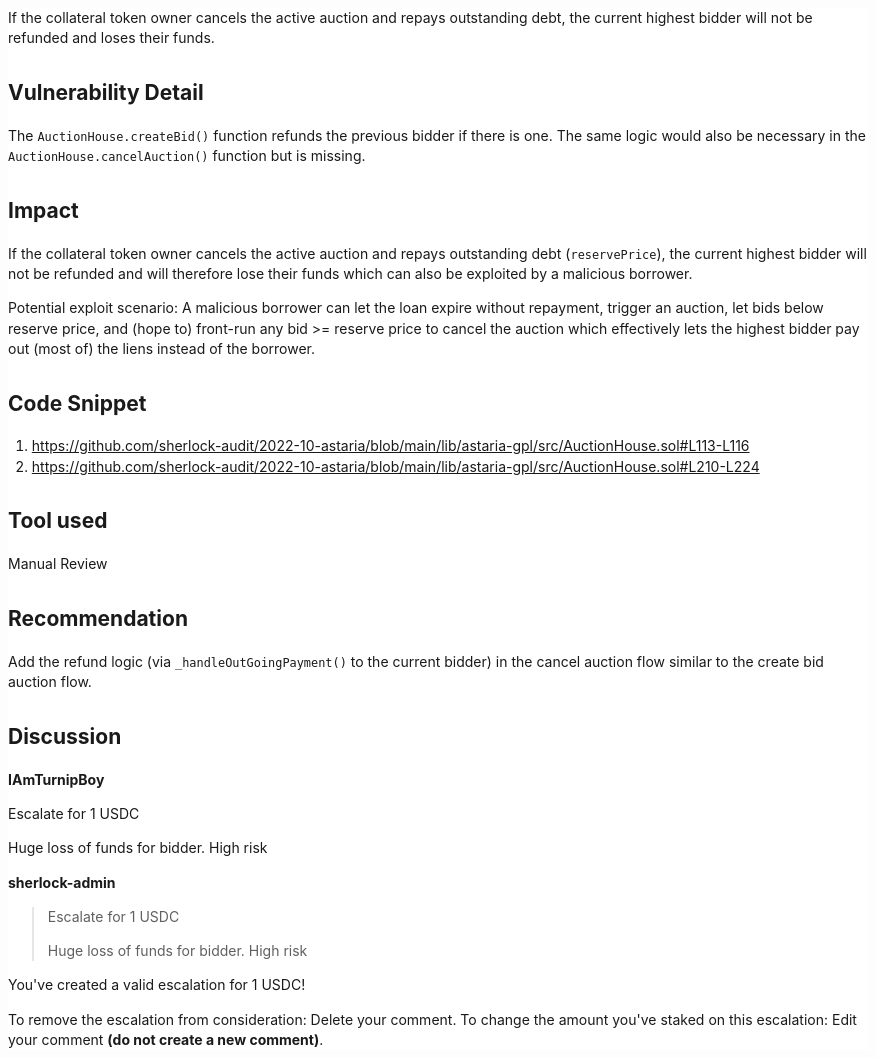 If the collateral token owner cancels the active auction and repays outstanding debt, the current highest bidder will not be refunded and loses their funds.

## Vulnerability Detail

The `AuctionHouse.createBid()` function refunds the previous bidder if there is one. The same logic would also be necessary in the `AuctionHouse.cancelAuction()` function but is missing.

## Impact
If the collateral token owner cancels the active auction and repays outstanding debt (`reservePrice`), the current highest bidder will not be refunded and will therefore lose their funds which can also be exploited by a malicious borrower.

Potential exploit scenario: A malicious borrower can let the loan expire without repayment, trigger an auction, let bids below reserve price, and (hope to) front-run any bid >= reserve price to cancel the auction which effectively lets the highest bidder pay out (most of) the liens instead of the borrower.

## Code Snippet

1. https://github.com/sherlock-audit/2022-10-astaria/blob/main/lib/astaria-gpl/src/AuctionHouse.sol#L113-L116
2. https://github.com/sherlock-audit/2022-10-astaria/blob/main/lib/astaria-gpl/src/AuctionHouse.sol#L210-L224

## Tool used

Manual Review

## Recommendation

Add the refund logic (via `_handleOutGoingPayment()` to the current bidder) in the cancel auction flow similar to the create bid auction flow.

## Discussion

**IAmTurnipBoy**

Escalate for 1 USDC

Huge loss of funds for bidder. High risk

**sherlock-admin**

 > Escalate for 1 USDC
> 
> Huge loss of funds for bidder. High risk

You've created a valid escalation for 1 USDC!

To remove the escalation from consideration: Delete your comment.
To change the amount you've staked on this escalation: Edit your comment **(do not create a new comment)**.
